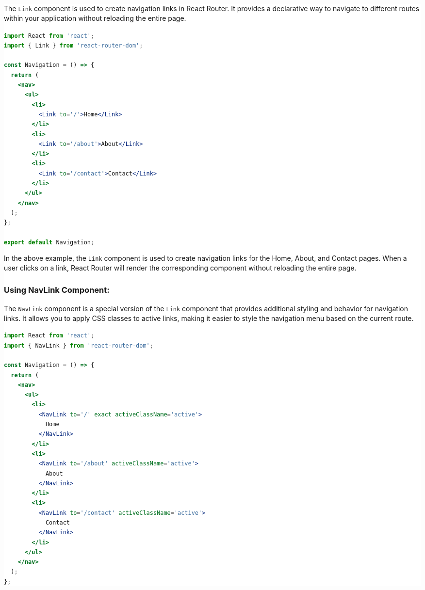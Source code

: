 The `Link` component is used to create navigation links in React Router. It provides a declarative way to navigate to different routes within your application without reloading the entire page.

```jsx
import React from 'react';
import { Link } from 'react-router-dom';

const Navigation = () => {
  return (
    <nav>
      <ul>
        <li>
          <Link to='/'>Home</Link>
        </li>
        <li>
          <Link to='/about'>About</Link>
        </li>
        <li>
          <Link to='/contact'>Contact</Link>
        </li>
      </ul>
    </nav>
  );
};

export default Navigation;
```

In the above example, the `Link` component is used to create navigation links for the Home, About, and Contact pages. When a user clicks on a link, React Router will render the corresponding component without reloading the entire page.

### Using NavLink Component:

The `NavLink` component is a special version of the `Link` component that provides additional styling and behavior for navigation links. It allows you to apply CSS classes to active links, making it easier to style the navigation menu based on the current route.

```jsx
import React from 'react';
import { NavLink } from 'react-router-dom';

const Navigation = () => {
  return (
    <nav>
      <ul>
        <li>
          <NavLink to='/' exact activeClassName='active'>
            Home
          </NavLink>
        </li>
        <li>
          <NavLink to='/about' activeClassName='active'>
            About
          </NavLink>
        </li>
        <li>
          <NavLink to='/contact' activeClassName='active'>
            Contact
          </NavLink>
        </li>
      </ul>
    </nav>
  );
};

```